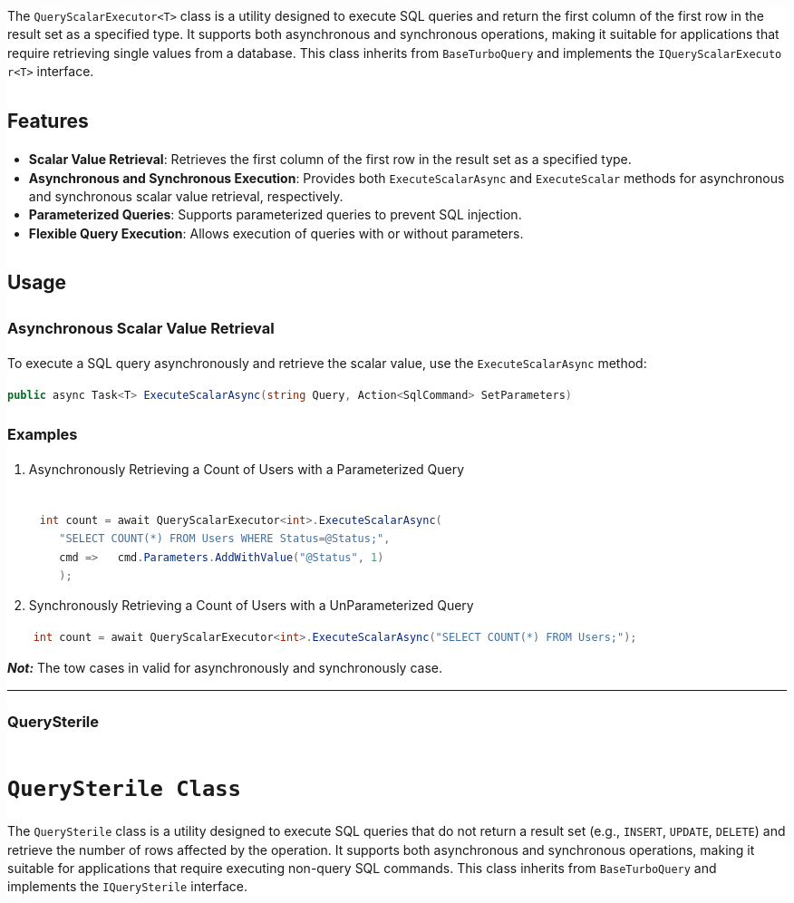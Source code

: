 The `QueryScalarExecutor<T>` class is a utility designed to execute SQL queries and return the first column of the first row in the result set as a specified type. It supports both asynchronous and synchronous operations, making it suitable for applications that require retrieving single values from a database. This class inherits from `BaseTurboQuery` and implements the `IQueryScalarExecutor<T>` interface.

## Features

- **Scalar Value Retrieval**: Retrieves the first column of the first row in the result set as a specified type.
- **Asynchronous and Synchronous Execution**: Provides both `ExecuteScalarAsync` and `ExecuteScalar` methods for asynchronous and synchronous scalar value retrieval, respectively.
- **Parameterized Queries**: Supports parameterized queries to prevent SQL injection.
- **Flexible Query Execution**: Allows execution of queries with or without parameters.

## Usage

### Asynchronous Scalar Value Retrieval

To execute a SQL query asynchronously and retrieve the scalar value, use the `ExecuteScalarAsync` method:

```csharp
public async Task<T> ExecuteScalarAsync(string Query, Action<SqlCommand> SetParameters)
```

### Examples 

1) Asynchronously Retrieving a Count of Users with a Parameterized Query
```csharp

     int count = await QueryScalarExecutor<int>.ExecuteScalarAsync(
        "SELECT COUNT(*) FROM Users WHERE Status=@Status;",
        cmd =>   cmd.Parameters.AddWithValue("@Status", 1)
        );
```

2) Synchronously Retrieving a Count of Users with a UnParameterized Query
```csharp
    int count = await QueryScalarExecutor<int>.ExecuteScalarAsync("SELECT COUNT(*) FROM Users;");
```
***Not:*** The tow cases in valid for asynchronously and synchronously case.

---

### QuerySterile

# `QuerySterile Class`

The `QuerySterile` class is a utility designed to execute SQL queries that do not return a result set (e.g., `INSERT`, `UPDATE`, `DELETE`) and retrieve the number of rows affected by the operation. It supports both asynchronous and synchronous operations, making it suitable for applications that require executing non-query SQL commands. This class inherits from `BaseTurboQuery` and implements the `IQuerySterile` interface.
